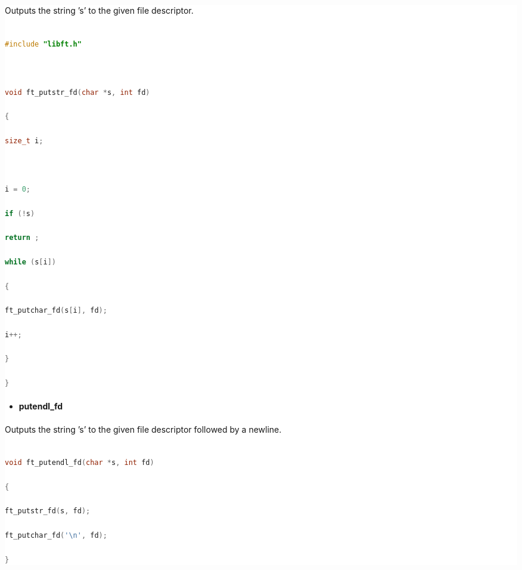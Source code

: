 Outputs the string ’s’ to the given file descriptor.

``` c

#include "libft.h"

  

void ft_putstr_fd(char *s, int fd)

{

size_t i;

  

i = 0;

if (!s)

return ;

while (s[i])

{

ft_putchar_fd(s[i], fd);

i++;

}

}

````

- #### putendl_fd

Outputs the string ’s’ to the given file descriptor followed by a newline.

``` c

void ft_putendl_fd(char *s, int fd)

{

ft_putstr_fd(s, fd);

ft_putchar_fd('\n', fd);

}

````
